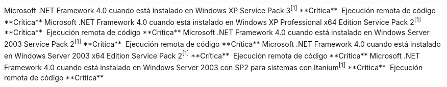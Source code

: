 <tr class="alternateRow">
<td style="border:1px solid black;">
Microsoft .NET Framework 4.0 cuando está instalado en Windows XP Service Pack 3<sup>[1]</sup>
</td>
<td style="border:1px solid black;">
**Crítica**   
Ejecución remota de código
</td>
<td style="border:1px solid black;">
**Crítica**
</td>
</tr>
<tr>
<td style="border:1px solid black;">
Microsoft .NET Framework 4.0 cuando está instalado en Windows XP Professional x64 Edition Service Pack 2<sup>[1]</sup>
</td>
<td style="border:1px solid black;">
**Crítica**   
Ejecución remota de código
</td>
<td style="border:1px solid black;">
**Crítica**
</td>
</tr>
<tr class="alternateRow">
<td style="border:1px solid black;">
Microsoft .NET Framework 4.0 cuando está instalado en Windows Server 2003 Service Pack 2<sup>[1]</sup>
</td>
<td style="border:1px solid black;">
**Crítica**   
Ejecución remota de código
</td>
<td style="border:1px solid black;">
**Crítica**
</td>
</tr>
<tr>
<td style="border:1px solid black;">
Microsoft .NET Framework 4.0 cuando está instalado en Windows Server 2003 x64 Edition Service Pack 2<sup>[1]</sup>
</td>
<td style="border:1px solid black;">
**Crítica**   
Ejecución remota de código
</td>
<td style="border:1px solid black;">
**Crítica**
</td>
</tr>
<tr class="alternateRow">
<td style="border:1px solid black;">
Microsoft .NET Framework 4.0 cuando está instalado en Windows Server 2003 con SP2 para sistemas con Itanium<sup>[1]</sup>
</td>
<td style="border:1px solid black;">
**Crítica**   
Ejecución remota de código
</td>
<td style="border:1px solid black;">
**Crítica**
</td>
</tr>